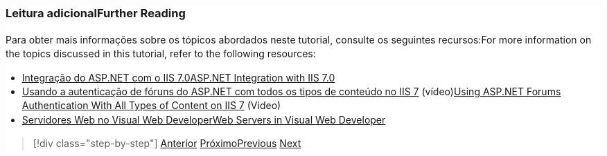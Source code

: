 ### <a name="further-reading"></a><span data-ttu-id="e1df2-216">Leitura adicional</span><span class="sxs-lookup"><span data-stu-id="e1df2-216">Further Reading</span></span>

<span data-ttu-id="e1df2-217">Para obter mais informações sobre os tópicos abordados neste tutorial, consulte os seguintes recursos:</span><span class="sxs-lookup"><span data-stu-id="e1df2-217">For more information on the topics discussed in this tutorial, refer to the following resources:</span></span>

- [<span data-ttu-id="e1df2-218">Integração do ASP.NET com o IIS 7.0</span><span class="sxs-lookup"><span data-stu-id="e1df2-218">ASP.NET Integration with IIS 7.0</span></span>](https://www.iis.net/learn/application-frameworks/building-and-running-aspnet-applications/aspnet-integration-with-iis)
- <span data-ttu-id="e1df2-219">[Usando a autenticação de fóruns do ASP.NET com todos os tipos de conteúdo no IIS 7](https://blogs.iis.net/bills/archive/2007/05/19/using-asp-net-forms-authentication-with-all-types-of-content-with-iis7-video.aspx) (vídeo)</span><span class="sxs-lookup"><span data-stu-id="e1df2-219">[Using ASP.NET Forums Authentication With All Types of Content on IIS 7](https://blogs.iis.net/bills/archive/2007/05/19/using-asp-net-forms-authentication-with-all-types-of-content-with-iis7-video.aspx) (Video)</span></span>
- [<span data-ttu-id="e1df2-220">Servidores Web no Visual Web Developer</span><span class="sxs-lookup"><span data-stu-id="e1df2-220">Web Servers in Visual Web Developer</span></span>](https://msdn.microsoft.com/library/58wxa9w5.aspx)

> [!div class="step-by-step"]
> <span data-ttu-id="e1df2-221">[Anterior](common-configuration-differences-between-development-and-production-vb.md)
> [Próximo](deploying-a-database-vb.md)</span><span class="sxs-lookup"><span data-stu-id="e1df2-221">[Previous](common-configuration-differences-between-development-and-production-vb.md)
[Next](deploying-a-database-vb.md)</span></span>
